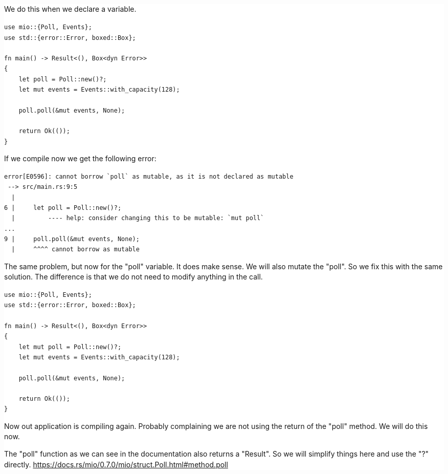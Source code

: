 We do this when we declare a variable.

```
use mio::{Poll, Events};
use std::{error::Error, boxed::Box};

fn main() -> Result<(), Box<dyn Error>>
{
    let poll = Poll::new()?;
    let mut events = Events::with_capacity(128);

    poll.poll(&mut events, None);

    return Ok(());
}
```

If we compile now we get the following error:

```
error[E0596]: cannot borrow `poll` as mutable, as it is not declared as mutable
 --> src/main.rs:9:5
  |
6 |     let poll = Poll::new()?;
  |         ---- help: consider changing this to be mutable: `mut poll`
...
9 |     poll.poll(&mut events, None);
  |     ^^^^ cannot borrow as mutable
```

The same problem, but now for the "poll" variable. It does make sense. We will also mutate the "poll". So we fix this with the same solution. The difference is that we do not need to modify anything in the call.

```
use mio::{Poll, Events};
use std::{error::Error, boxed::Box};

fn main() -> Result<(), Box<dyn Error>>
{
    let mut poll = Poll::new()?;
    let mut events = Events::with_capacity(128);

    poll.poll(&mut events, None);

    return Ok(());
}
```

Now out application is compiling again. Probably complaining we are not using the return of the "poll" method. We will do this now. 

The "poll" function as we can see in the documentation also returns a "Result". So we will simplify things here and use the "?" directly.
https://docs.rs/mio/0.7.0/mio/struct.Poll.html#method.poll
